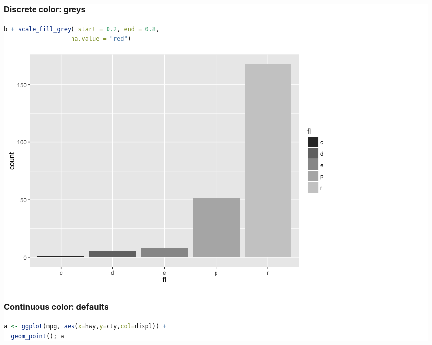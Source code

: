 


### Discrete color: greys


```r
b + scale_fill_grey( start = 0.2, end = 0.8, 
                   na.value = "red")
```

![](03_plotting_files/figure-html/unnamed-chunk-37-1.png)



### Continuous color: defaults


```r
a <- ggplot(mpg, aes(x=hwy,y=cty,col=displ)) + 
  geom_point(); a
```
